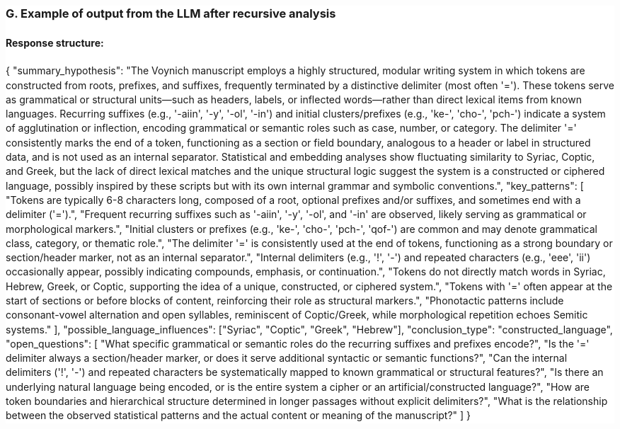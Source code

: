 
### G. Example of output from the LLM after recursive analysis

#### Response structure:

{
  "summary_hypothesis": "The Voynich manuscript employs a highly structured, modular writing system in which tokens are constructed from roots, prefixes, and suffixes, frequently terminated by a distinctive delimiter (most often '='). These tokens serve as grammatical or structural units—such as headers, labels, or inflected words—rather than direct lexical items from known languages. Recurring suffixes (e.g., '-aiin', '-y', '-ol', '-in') and initial clusters/prefixes (e.g., 'ke-', 'cho-', 'pch-') indicate a system of agglutination or inflection, encoding grammatical or semantic roles such as case, number, or category. The delimiter '=' consistently marks the end of a token, functioning as a section or field boundary, analogous to a header or label in structured data, and is not used as an internal separator. Statistical and embedding analyses show fluctuating similarity to Syriac, Coptic, and Greek, but the lack of direct lexical matches and the unique structural logic suggest the system is a constructed or ciphered language, possibly inspired by these scripts but with its own internal grammar and symbolic conventions.",
  "key_patterns": [
    "Tokens are typically 6-8 characters long, composed of a root, optional prefixes and/or suffixes, and sometimes end with a delimiter ('=').",
    "Frequent recurring suffixes such as '-aiin', '-y', '-ol', and '-in' are observed, likely serving as grammatical or morphological markers.",
    "Initial clusters or prefixes (e.g., 'ke-', 'cho-', 'pch-', 'qof-') are common and may denote grammatical class, category, or thematic role.",
    "The delimiter '=' is consistently used at the end of tokens, functioning as a strong boundary or section/header marker, not as an internal separator.",
    "Internal delimiters (e.g., '!', '-') and repeated characters (e.g., 'eee', 'ii') occasionally appear, possibly indicating compounds, emphasis, or continuation.",
    "Tokens do not directly match words in Syriac, Hebrew, Greek, or Coptic, supporting the idea of a unique, constructed, or ciphered system.",
    "Tokens with '=' often appear at the start of sections or before blocks of content, reinforcing their role as structural markers.",
    "Phonotactic patterns include consonant-vowel alternation and open syllables, reminiscent of Coptic/Greek, while morphological repetition echoes Semitic systems."
  ],
  "possible_language_influences": ["Syriac", "Coptic", "Greek", "Hebrew"],
  "conclusion_type": "constructed_language",
  "open_questions": [
    "What specific grammatical or semantic roles do the recurring suffixes and prefixes encode?",
    "Is the '=' delimiter always a section/header marker, or does it serve additional syntactic or semantic functions?",
    "Can the internal delimiters ('!', '-') and repeated characters be systematically mapped to known grammatical or structural features?",
    "Is there an underlying natural language being encoded, or is the entire system a cipher or an artificial/constructed language?",
    "How are token boundaries and hierarchical structure determined in longer passages without explicit delimiters?",
    "What is the relationship between the observed statistical patterns and the actual content or meaning of the manuscript?"
  ]
}
